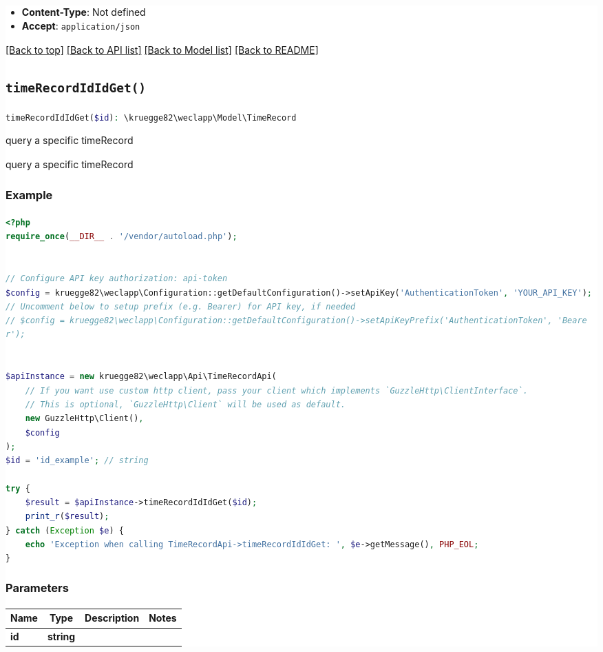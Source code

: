 - **Content-Type**: Not defined
- **Accept**: `application/json`

[[Back to top]](#) [[Back to API list]](../../README.md#endpoints)
[[Back to Model list]](../../README.md#models)
[[Back to README]](../../README.md)

## `timeRecordIdIdGet()`

```php
timeRecordIdIdGet($id): \kruegge82\weclapp\Model\TimeRecord
```

query a specific timeRecord

query a specific timeRecord

### Example

```php
<?php
require_once(__DIR__ . '/vendor/autoload.php');


// Configure API key authorization: api-token
$config = kruegge82\weclapp\Configuration::getDefaultConfiguration()->setApiKey('AuthenticationToken', 'YOUR_API_KEY');
// Uncomment below to setup prefix (e.g. Bearer) for API key, if needed
// $config = kruegge82\weclapp\Configuration::getDefaultConfiguration()->setApiKeyPrefix('AuthenticationToken', 'Bearer');


$apiInstance = new kruegge82\weclapp\Api\TimeRecordApi(
    // If you want use custom http client, pass your client which implements `GuzzleHttp\ClientInterface`.
    // This is optional, `GuzzleHttp\Client` will be used as default.
    new GuzzleHttp\Client(),
    $config
);
$id = 'id_example'; // string

try {
    $result = $apiInstance->timeRecordIdIdGet($id);
    print_r($result);
} catch (Exception $e) {
    echo 'Exception when calling TimeRecordApi->timeRecordIdIdGet: ', $e->getMessage(), PHP_EOL;
}
```

### Parameters

| Name | Type | Description  | Notes |
| ------------- | ------------- | ------------- | ------------- |
| **id** | **string**|  | |
